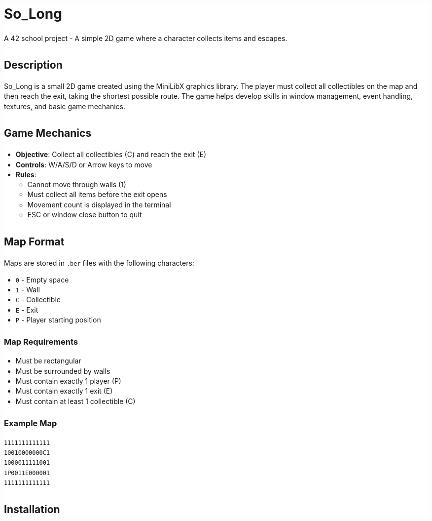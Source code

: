# So_Long

A 42 school project - A simple 2D game where a character collects items and escapes.

## Description

So_Long is a small 2D game created using the MiniLibX graphics library. The player must collect all collectibles on the map and then reach the exit, taking the shortest possible route. The game helps develop skills in window management, event handling, textures, and basic game mechanics.

## Game Mechanics

- **Objective**: Collect all collectibles (C) and reach the exit (E)
- **Controls**: W/A/S/D or Arrow keys to move
- **Rules**:
  - Cannot move through walls (1)
  - Must collect all items before the exit opens
  - Movement count is displayed in the terminal
  - ESC or window close button to quit

## Map Format

Maps are stored in `.ber` files with the following characters:

- `0` - Empty space
- `1` - Wall
- `C` - Collectible
- `E` - Exit
- `P` - Player starting position

### Map Requirements

- Must be rectangular
- Must be surrounded by walls
- Must contain exactly 1 player (P)
- Must contain exactly 1 exit (E)
- Must contain at least 1 collectible (C)

### Example Map

```
1111111111111
10010000000C1
1000011111001
1P0011E000001
1111111111111
```

## Installation
